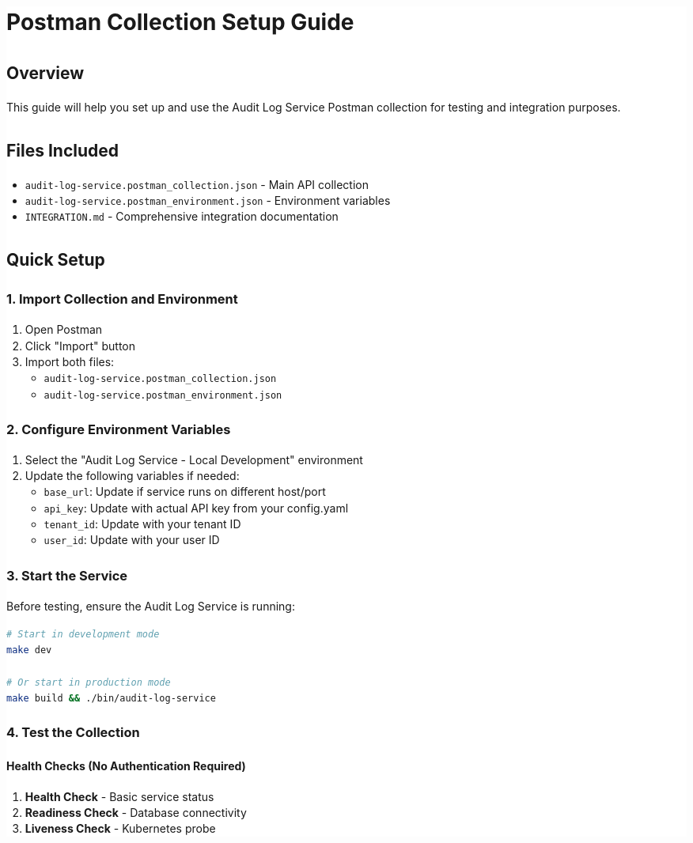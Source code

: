 # Postman Collection Setup Guide

## Overview

This guide will help you set up and use the Audit Log Service Postman collection for testing and integration purposes.

## Files Included

- `audit-log-service.postman_collection.json` - Main API collection
- `audit-log-service.postman_environment.json` - Environment variables
- `INTEGRATION.md` - Comprehensive integration documentation

## Quick Setup

### 1. Import Collection and Environment

1. Open Postman
2. Click "Import" button
3. Import both files:
   - `audit-log-service.postman_collection.json`
   - `audit-log-service.postman_environment.json`

### 2. Configure Environment Variables

1. Select the "Audit Log Service - Local Development" environment
2. Update the following variables if needed:
   - `base_url`: Update if service runs on different host/port
   - `api_key`: Update with actual API key from your config.yaml
   - `tenant_id`: Update with your tenant ID
   - `user_id`: Update with your user ID

### 3. Start the Service

Before testing, ensure the Audit Log Service is running:

```bash
# Start in development mode
make dev

# Or start in production mode
make build && ./bin/audit-log-service
```

### 4. Test the Collection

#### Health Checks (No Authentication Required)

1. **Health Check** - Basic service status
2. **Readiness Check** - Database connectivity
3. **Liveness Check** - Kubernetes probe
